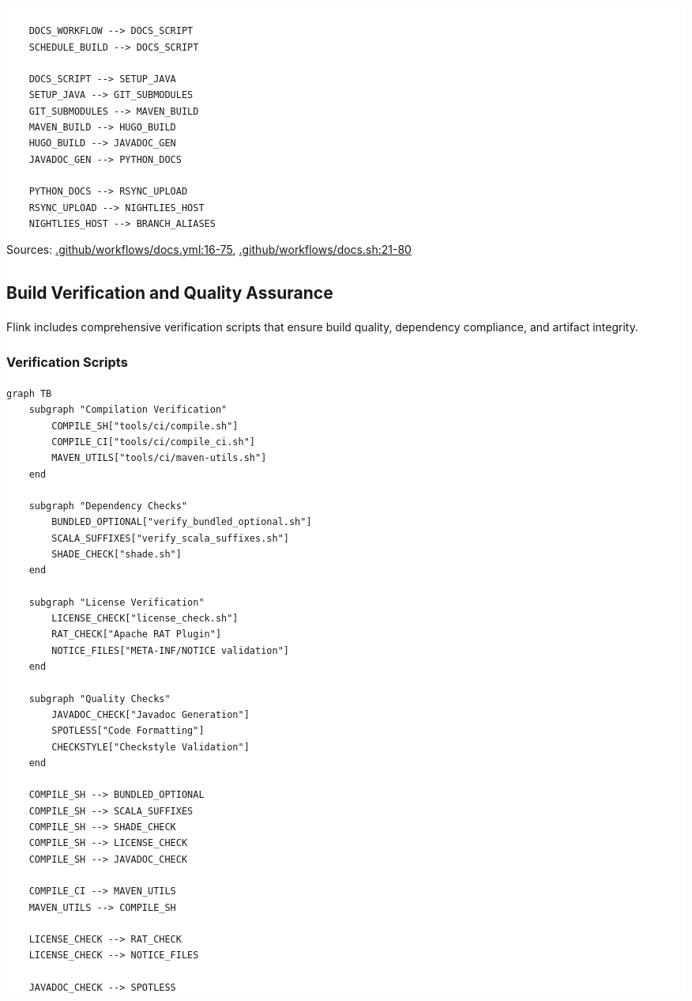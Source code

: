 ```mermaid
    
    DOCS_WORKFLOW --> DOCS_SCRIPT
    SCHEDULE_BUILD --> DOCS_SCRIPT
    
    DOCS_SCRIPT --> SETUP_JAVA
    SETUP_JAVA --> GIT_SUBMODULES
    GIT_SUBMODULES --> MAVEN_BUILD
    MAVEN_BUILD --> HUGO_BUILD
    HUGO_BUILD --> JAVADOC_GEN
    JAVADOC_GEN --> PYTHON_DOCS
    
    PYTHON_DOCS --> RSYNC_UPLOAD
    RSYNC_UPLOAD --> NIGHTLIES_HOST
    NIGHTLIES_HOST --> BRANCH_ALIASES
```

Sources: [.github/workflows/docs.yml:16-75](), [.github/workflows/docs.sh:21-80]()

## Build Verification and Quality Assurance

Flink includes comprehensive verification scripts that ensure build quality, dependency compliance, and artifact integrity.

### Verification Scripts

```mermaid
graph TB
    subgraph "Compilation Verification"
        COMPILE_SH["tools/ci/compile.sh"]
        COMPILE_CI["tools/ci/compile_ci.sh"]
        MAVEN_UTILS["tools/ci/maven-utils.sh"]
    end
    
    subgraph "Dependency Checks"
        BUNDLED_OPTIONAL["verify_bundled_optional.sh"]
        SCALA_SUFFIXES["verify_scala_suffixes.sh"]
        SHADE_CHECK["shade.sh"]
    end
    
    subgraph "License Verification"
        LICENSE_CHECK["license_check.sh"]
        RAT_CHECK["Apache RAT Plugin"]
        NOTICE_FILES["META-INF/NOTICE validation"]
    end
    
    subgraph "Quality Checks"
        JAVADOC_CHECK["Javadoc Generation"]
        SPOTLESS["Code Formatting"]
        CHECKSTYLE["Checkstyle Validation"]
    end
    
    COMPILE_SH --> BUNDLED_OPTIONAL
    COMPILE_SH --> SCALA_SUFFIXES
    COMPILE_SH --> SHADE_CHECK
    COMPILE_SH --> LICENSE_CHECK
    COMPILE_SH --> JAVADOC_CHECK
    
    COMPILE_CI --> MAVEN_UTILS
    MAVEN_UTILS --> COMPILE_SH
    
    LICENSE_CHECK --> RAT_CHECK
    LICENSE_CHECK --> NOTICE_FILES
    
    JAVADOC_CHECK --> SPOTLESS
```